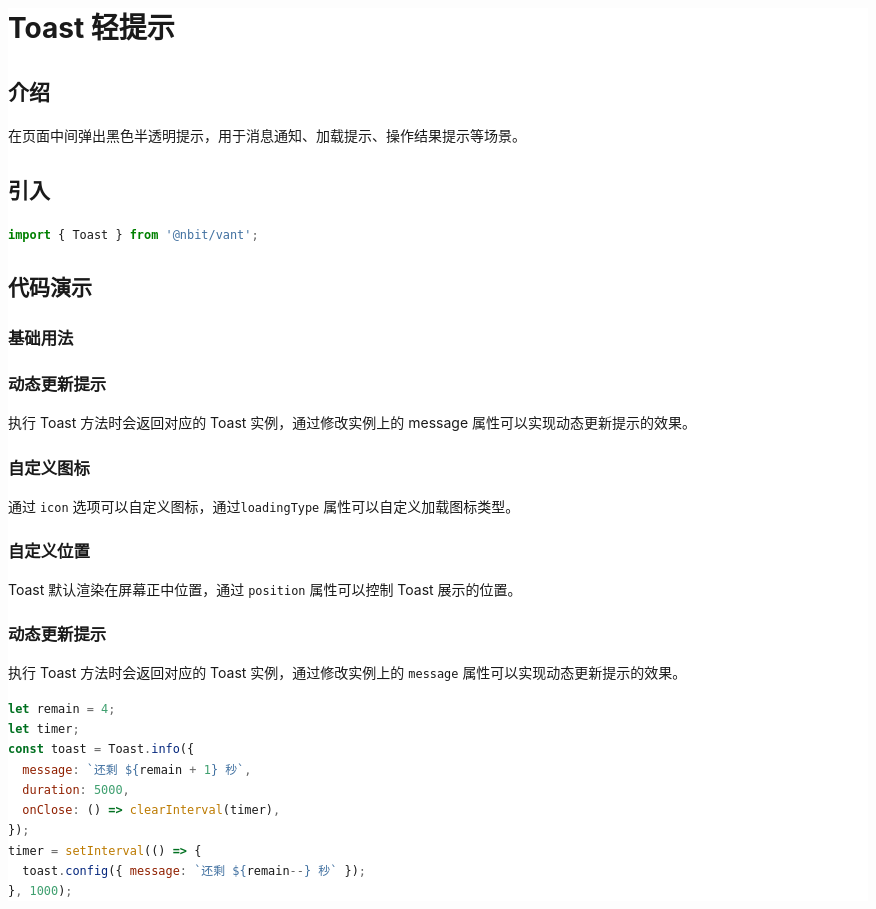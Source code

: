 # Toast 轻提示

## 介绍

在页面中间弹出黑色半透明提示，用于消息通知、加载提示、操作结果提示等场景。

## 引入

```js
import { Toast } from '@nbit/vant';
```

## 代码演示

### 基础用法

<code title="基础用法" src="./demo/base.tsx"></code>

### 动态更新提示

执行 Toast 方法时会返回对应的 Toast 实例，通过修改实例上的 message 属性可以实现动态更新提示的效果。

<code title="动态更新提示" src="./demo/dynic.tsx"></code>

### 自定义图标

通过 `icon` 选项可以自定义图标，通过`loadingType` 属性可以自定义加载图标类型。

<code title="自定义图标" src="./demo/icon.tsx"></code>

### 自定义位置

Toast 默认渲染在屏幕正中位置，通过 `position` 属性可以控制 Toast 展示的位置。

<code title="自定义位置" src="./demo/position.tsx"></code>

### 动态更新提示

执行 Toast 方法时会返回对应的 Toast 实例，通过修改实例上的 `message` 属性可以实现动态更新提示的效果。

```js
let remain = 4;
let timer;
const toast = Toast.info({
  message: `还剩 ${remain + 1} 秒`,
  duration: 5000,
  onClose: () => clearInterval(timer),
});
timer = setInterval(() => {
  toast.config({ message: `还剩 ${remain--} 秒` });
}, 1000);
```
